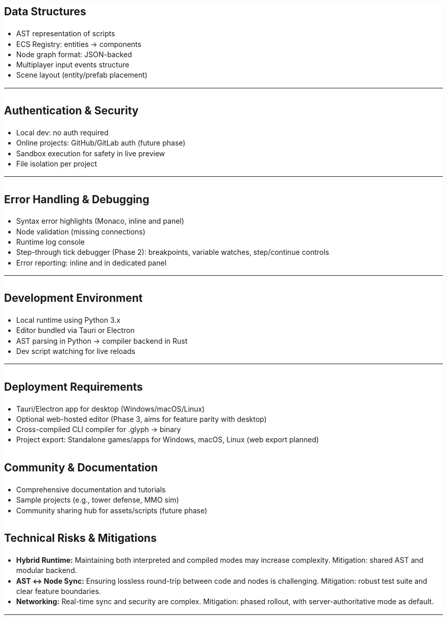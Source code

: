 
## Data Structures
- AST representation of scripts
- ECS Registry: entities → components
- Node graph format: JSON-backed
- Multiplayer input events structure
- Scene layout (entity/prefab placement)

---

## Authentication & Security
- Local dev: no auth required
- Online projects: GitHub/GitLab auth (future phase)
- Sandbox execution for safety in live preview
- File isolation per project

---

## Error Handling & Debugging
- Syntax error highlights (Monaco, inline and panel)
- Node validation (missing connections)
- Runtime log console
- Step-through tick debugger (Phase 2): breakpoints, variable watches, step/continue controls
- Error reporting: inline and in dedicated panel

---

## Development Environment
- Local runtime using Python 3.x
- Editor bundled via Tauri or Electron
- AST parsing in Python → compiler backend in Rust
- Dev script watching for live reloads

---

## Deployment Requirements
- Tauri/Electron app for desktop (Windows/macOS/Linux)
- Optional web-hosted editor (Phase 3, aims for feature parity with desktop)
- Cross-compiled CLI compiler for .glyph → binary
- Project export: Standalone games/apps for Windows, macOS, Linux (web export planned)

## Community & Documentation
- Comprehensive documentation and tutorials
- Sample projects (e.g., tower defense, MMO sim)
- Community sharing hub for assets/scripts (future phase)

## Technical Risks & Mitigations
- **Hybrid Runtime:** Maintaining both interpreted and compiled modes may increase complexity. Mitigation: shared AST and modular backend.
- **AST ↔ Node Sync:** Ensuring lossless round-trip between code and nodes is challenging. Mitigation: robust test suite and clear feature boundaries.
- **Networking:** Real-time sync and security are complex. Mitigation: phased rollout, with server-authoritative mode as default.

---